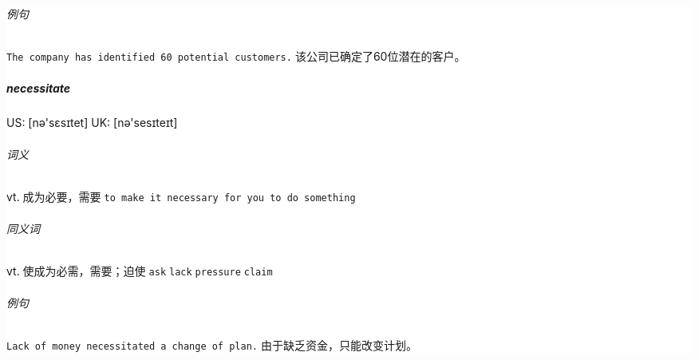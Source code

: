 ###### 例句

`The company has identified 60 potential customers.`
该公司已确定了60位潜在的客户。


##### necessitate

US: [nə'sɛsɪtet]
UK: [nə'sesɪteɪt]

###### 词义

vt. 成为必要，需要
`to make it necessary for you to do something`

###### 同义词

vt. 使成为必需，需要；迫使
`ask` `lack` `pressure` `claim`


###### 例句

`Lack of money necessitated a change of plan.`
由于缺乏资金，只能改变计划。


